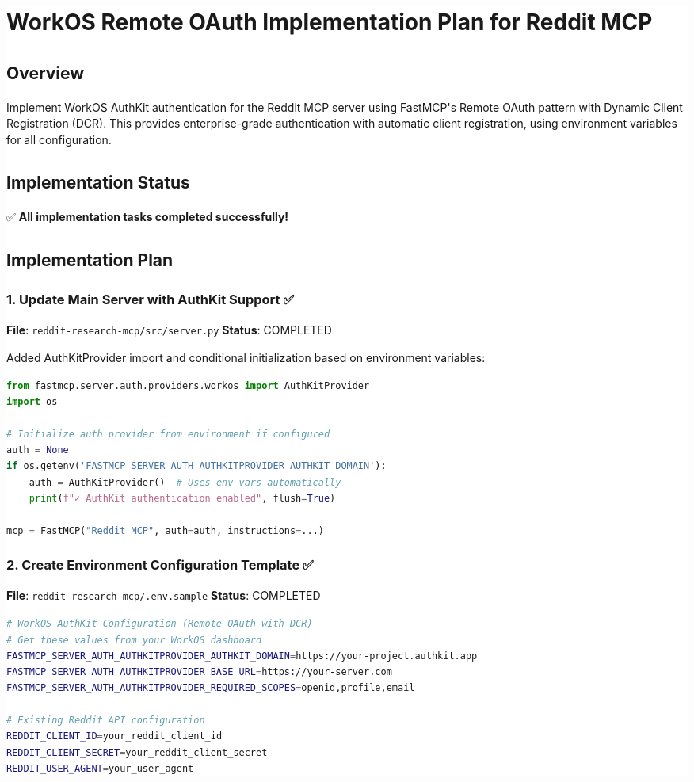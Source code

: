 # WorkOS Remote OAuth Implementation Plan for Reddit MCP

## Overview
Implement WorkOS AuthKit authentication for the Reddit MCP server using FastMCP's Remote OAuth pattern with Dynamic Client Registration (DCR). This provides enterprise-grade authentication with automatic client registration, using environment variables for all configuration.

## Implementation Status

✅ **All implementation tasks completed successfully!**

## Implementation Plan

### 1. Update Main Server with AuthKit Support ✅

**File**: `reddit-research-mcp/src/server.py`
**Status**: COMPLETED

Added AuthKitProvider import and conditional initialization based on environment variables:

```python
from fastmcp.server.auth.providers.workos import AuthKitProvider
import os

# Initialize auth provider from environment if configured
auth = None
if os.getenv('FASTMCP_SERVER_AUTH_AUTHKITPROVIDER_AUTHKIT_DOMAIN'):
    auth = AuthKitProvider()  # Uses env vars automatically
    print(f"✓ AuthKit authentication enabled", flush=True)

mcp = FastMCP("Reddit MCP", auth=auth, instructions=...)
```

### 2. Create Environment Configuration Template ✅

**File**: `reddit-research-mcp/.env.sample`
**Status**: COMPLETED

```bash
# WorkOS AuthKit Configuration (Remote OAuth with DCR)
# Get these values from your WorkOS dashboard
FASTMCP_SERVER_AUTH_AUTHKITPROVIDER_AUTHKIT_DOMAIN=https://your-project.authkit.app
FASTMCP_SERVER_AUTH_AUTHKITPROVIDER_BASE_URL=https://your-server.com
FASTMCP_SERVER_AUTH_AUTHKITPROVIDER_REQUIRED_SCOPES=openid,profile,email

# Existing Reddit API configuration
REDDIT_CLIENT_ID=your_reddit_client_id
REDDIT_CLIENT_SECRET=your_reddit_client_secret
REDDIT_USER_AGENT=your_user_agent
```

